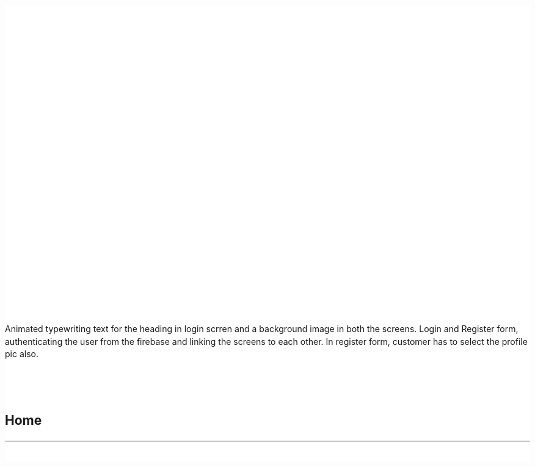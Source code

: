 <br />
<br />
<br />
<br />
<br />
<br />
<br />
<br />
<br />
<br />
<br />
<br />
<br />
<br />
<br />
<br />
<br />
<br />
<br />
<br />
<br />
<br />
<br />
<br />
<br />

<p>Animated typewriting text for the heading in login scrren and a background image in both the screens. Login and Register form, authenticating the user from the firebase and linking the screens to each other. In register form, customer has to select the profile pic also.</p>

<br />
<br />

## Home
---
<br />